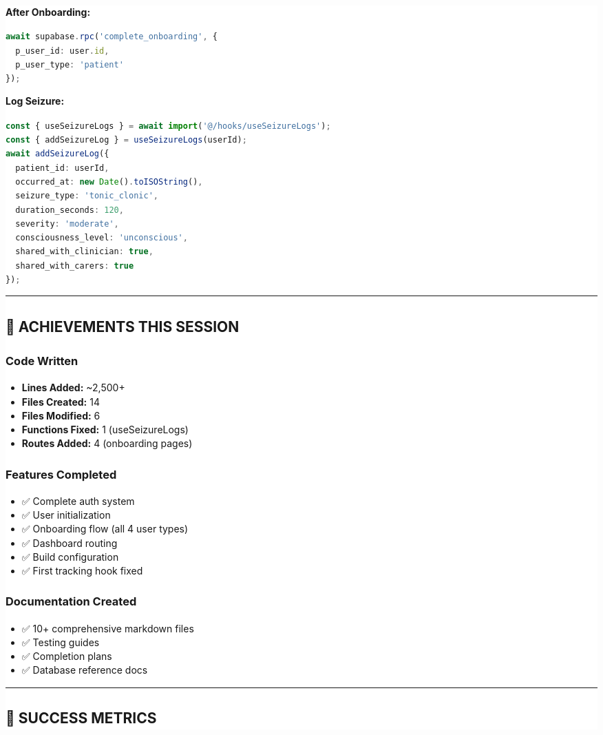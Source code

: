 **After Onboarding:**
```typescript
await supabase.rpc('complete_onboarding', {
  p_user_id: user.id,
  p_user_type: 'patient'
});
```

**Log Seizure:**
```typescript
const { useSeizureLogs } = await import('@/hooks/useSeizureLogs');
const { addSeizureLog } = useSeizureLogs(userId);
await addSeizureLog({
  patient_id: userId,
  occurred_at: new Date().toISOString(),
  seizure_type: 'tonic_clonic',
  duration_seconds: 120,
  severity: 'moderate',
  consciousness_level: 'unconscious',
  shared_with_clinician: true,
  shared_with_carers: true
});
```

---

## 🎉 ACHIEVEMENTS THIS SESSION

### Code Written
- **Lines Added:** ~2,500+
- **Files Created:** 14
- **Files Modified:** 6
- **Functions Fixed:** 1 (useSeizureLogs)
- **Routes Added:** 4 (onboarding pages)

### Features Completed
- ✅ Complete auth system
- ✅ User initialization
- ✅ Onboarding flow (all 4 user types)
- ✅ Dashboard routing
- ✅ Build configuration
- ✅ First tracking hook fixed

### Documentation Created
- ✅ 10+ comprehensive markdown files
- ✅ Testing guides
- ✅ Completion plans
- ✅ Database reference docs

---

## 🎯 SUCCESS METRICS
